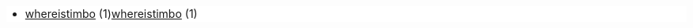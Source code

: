 - <span data-ttu-id="2f3f0-240">[whereistimbo](https://github.com/whereistimbo) (1)</span><span class="sxs-lookup"><span data-stu-id="2f3f0-240">[whereistimbo](https://github.com/whereistimbo) (1)</span></span>
